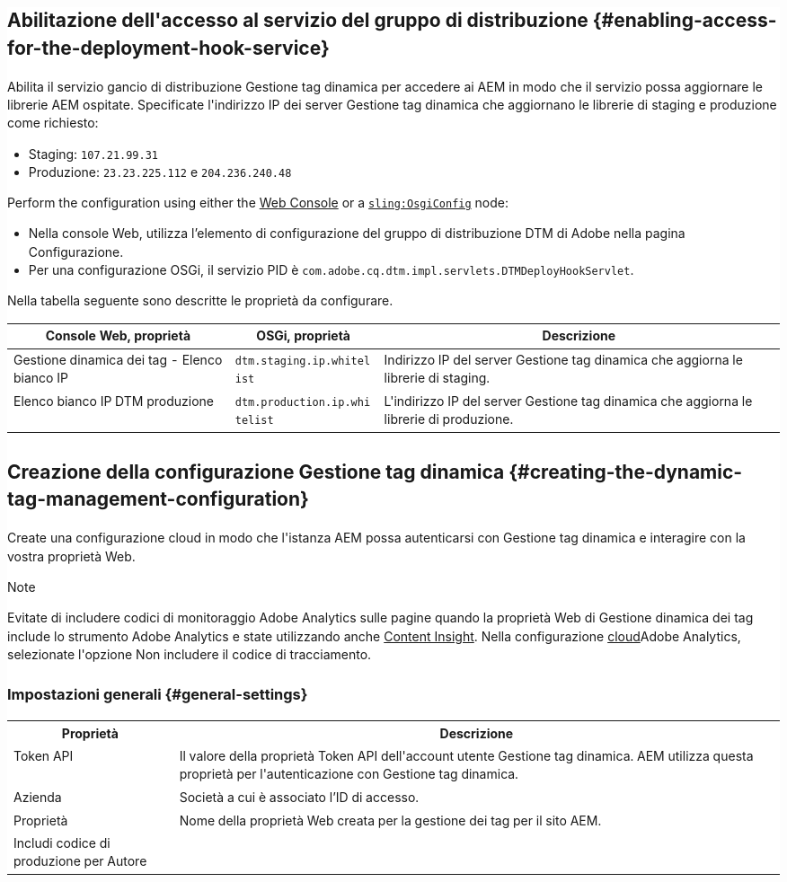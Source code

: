 ## Abilitazione dell&#39;accesso al servizio del gruppo di distribuzione {#enabling-access-for-the-deployment-hook-service}

Abilita il servizio gancio di distribuzione Gestione tag dinamica per accedere ai AEM in modo che il servizio possa aggiornare le librerie AEM ospitate. Specificate l&#39;indirizzo IP dei server Gestione tag dinamica che aggiornano le librerie di staging e produzione come richiesto:

* Staging: `107.21.99.31`
* Produzione: `23.23.225.112` e `204.236.240.48`

Perform the configuration using either the [Web Console](/help/sites-deploying/configuring-osgi.md#osgi-configuration-with-the-web-console) or a [`sling:OsgiConfig`](/help/sites-deploying/configuring-osgi.md#osgi-configuration-in-the-repository) node:

* Nella console Web, utilizza l’elemento di configurazione del gruppo di distribuzione DTM di Adobe  nella pagina Configurazione.
* Per una configurazione OSGi, il servizio PID è `com.adobe.cq.dtm.impl.servlets.DTMDeployHookServlet`.

Nella tabella seguente sono descritte le proprietà da configurare.

| Console Web, proprietà | OSGi, proprietà | Descrizione |
|---|---|---|
| Gestione dinamica dei tag - Elenco bianco IP | `dtm.staging.ip.whitelist` | Indirizzo IP del server Gestione tag dinamica che aggiorna le librerie di staging. |
| Elenco bianco IP DTM produzione | `dtm.production.ip.whitelist` | L&#39;indirizzo IP del server Gestione tag dinamica che aggiorna le librerie di produzione. |

## Creazione della configurazione Gestione tag dinamica {#creating-the-dynamic-tag-management-configuration}

Create una configurazione cloud in modo che l&#39;istanza AEM possa autenticarsi con Gestione tag dinamica e interagire con la vostra proprietà Web.

>[!NOTE]
>
>Evitate di includere  codici di monitoraggio Adobe Analytics sulle pagine quando la proprietà Web di Gestione dinamica dei tag include lo strumento Adobe Analytics  e state utilizzando anche [Content Insight](/help/sites-authoring/content-insights.md). Nella configurazione [cloud](/help/sites-administering/adobeanalytics-connect.md#configuring-the-connection-to-adobe-analytics)Adobe Analytics, selezionate l&#39;opzione Non includere il codice di tracciamento.

### Impostazioni generali {#general-settings}

<table> 
 <tbody> 
  <tr> 
   <th>Proprietà</th> 
   <th>Descrizione</th> 
  </tr> 
  <tr> 
   <td>Token API</td> 
   <td>Il valore della proprietà Token API dell'account utente Gestione tag dinamica. AEM utilizza questa proprietà per l'autenticazione con Gestione tag dinamica.</td> 
  </tr> 
  <tr> 
   <td>Azienda</td> 
   <td>Società a cui è associato l’ID di accesso.</td> 
  </tr> 
  <tr> 
   <td>Proprietà</td> 
   <td>Nome della proprietà Web creata per la gestione dei tag per il sito AEM.</td> 
  </tr> 
  <tr> 
   <td>Includi codice di produzione per Autore</td> 